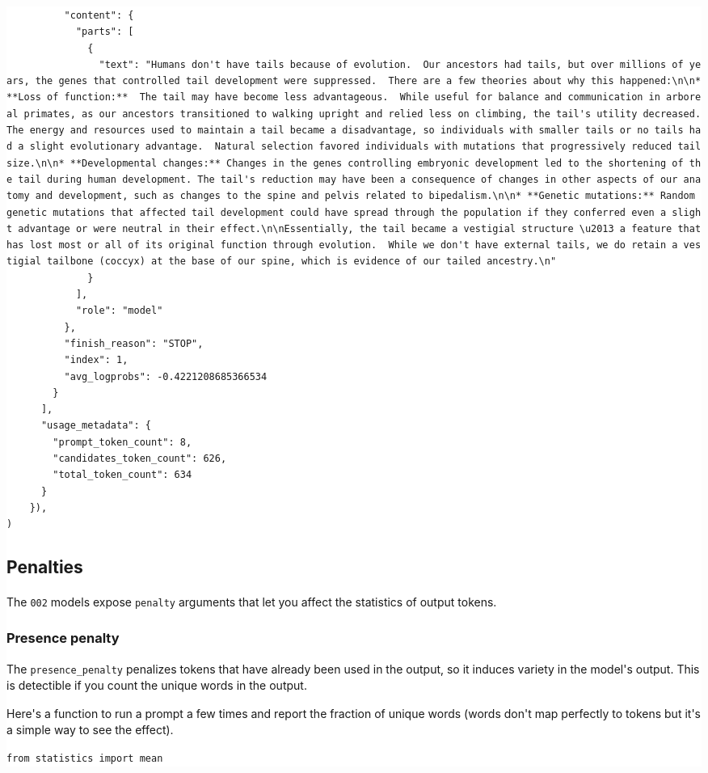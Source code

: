               "content": {
                "parts": [
                  {
                    "text": "Humans don't have tails because of evolution.  Our ancestors had tails, but over millions of years, the genes that controlled tail development were suppressed.  There are a few theories about why this happened:\n\n* **Loss of function:**  The tail may have become less advantageous.  While useful for balance and communication in arboreal primates, as our ancestors transitioned to walking upright and relied less on climbing, the tail's utility decreased.  The energy and resources used to maintain a tail became a disadvantage, so individuals with smaller tails or no tails had a slight evolutionary advantage.  Natural selection favored individuals with mutations that progressively reduced tail size.\n\n* **Developmental changes:** Changes in the genes controlling embryonic development led to the shortening of the tail during human development. The tail's reduction may have been a consequence of changes in other aspects of our anatomy and development, such as changes to the spine and pelvis related to bipedalism.\n\n* **Genetic mutations:** Random genetic mutations that affected tail development could have spread through the population if they conferred even a slight advantage or were neutral in their effect.\n\nEssentially, the tail became a vestigial structure \u2013 a feature that has lost most or all of its original function through evolution.  While we don't have external tails, we do retain a vestigial tailbone (coccyx) at the base of our spine, which is evidence of our tailed ancestry.\n"
                  }
                ],
                "role": "model"
              },
              "finish_reason": "STOP",
              "index": 1,
              "avg_logprobs": -0.4221208685366534
            }
          ],
          "usage_metadata": {
            "prompt_token_count": 8,
            "candidates_token_count": 626,
            "total_token_count": 634
          }
        }),
    )



## Penalties

The `002` models expose `penalty` arguments that let you affect the statistics of output tokens.

### Presence penalty

The `presence_penalty` penalizes tokens that have already been used in the output, so it induces variety in the model's output. This is detectible if you count the unique words in the output.

Here's a function to run a prompt a few times and report the fraction of unique words (words don't map perfectly to tokens but it's a simple way to see the effect).


```
from statistics import mean
```
